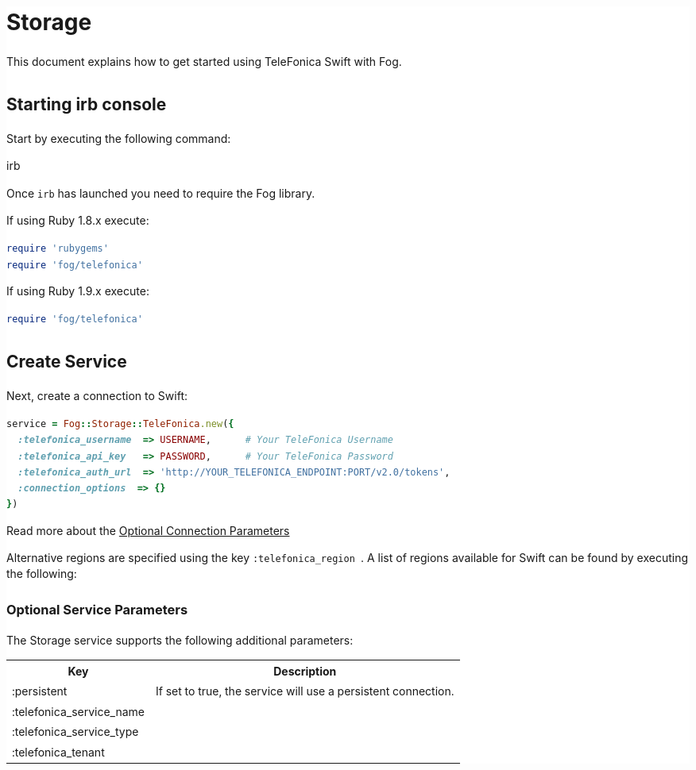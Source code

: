 # Storage

This document explains how to get started using TeleFonica Swift with Fog.


## Starting irb console

Start by executing the following command:

irb

Once `irb` has launched you need to require the Fog library.

If using Ruby 1.8.x execute:

```ruby
require 'rubygems'
require 'fog/telefonica'
```

If using Ruby 1.9.x execute:

```ruby
require 'fog/telefonica'
```

## Create Service

Next, create a connection to Swift:

```ruby
service = Fog::Storage::TeleFonica.new({
  :telefonica_username  => USERNAME,      # Your TeleFonica Username
  :telefonica_api_key   => PASSWORD,      # Your TeleFonica Password
  :telefonica_auth_url  => 'http://YOUR_TELEFONICA_ENDPOINT:PORT/v2.0/tokens',
  :connection_options  => {}
})
```

Read more about the [Optional Connection Parameters](common/connection_params.md)

Alternative regions are specified using the key `:telefonica_region `. A list of regions available for Swift can be found by executing the following:

### Optional Service Parameters

The Storage service supports the following additional parameters:

<table>
<tr>
<th>Key</th>
<th>Description</th>
</tr>
<tr>
<td>:persistent</td>
<td>If set to true, the service will use a persistent connection.</td>
</tr>
<tr>
<td>:telefonica_service_name</td>
<td></td>
</tr>
<tr>
<td>:telefonica_service_type</td>
<td></td>
</tr>
<tr>
<td>:telefonica_tenant</td>
<td></td>